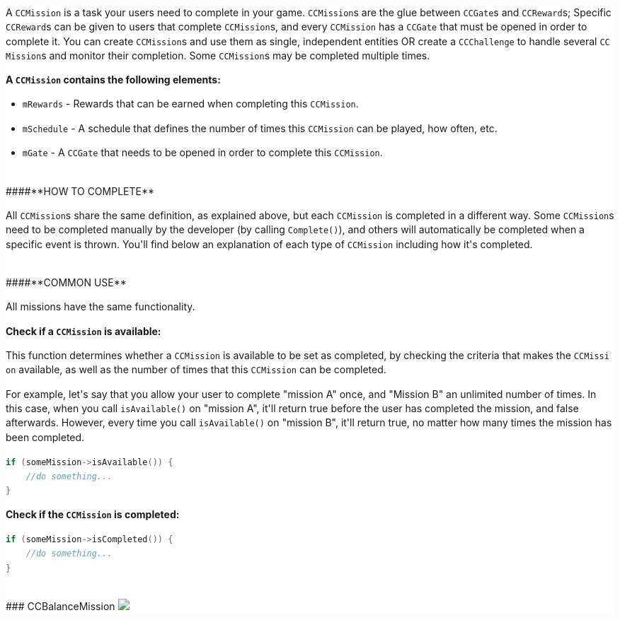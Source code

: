 A `CCMission` is a task your users need to complete in your game. `CCMission`s are the glue between `CCGate`s and `CCReward`s; Specific `CCReward`s can be given to users that complete `CCMission`s, and every `CCMission` has a `CCGate` that must be opened in order to complete it. You can create `CCMission`s and use them as single, independent entities OR create a `CCChallenge` to handle several `CCMission`s and monitor their completion. Some `CCMission`s may be completed multiple times.

**A `CCMission` contains the following elements:**

- `mRewards` - Rewards that can be earned when completing this `CCMission`.

- `mSchedule` - A schedule that defines the number of times this `CCMission` can be played, how often, etc.

- `mGate` - A `CCGate` that needs to be opened in order to complete this `CCMission`.

<br>
####**HOW TO COMPLETE**

All `CCMission`s share the same definition, as explained above, but each `CCMission` is completed in a different way. Some `CCMission`s need to be completed manually by the developer (by calling `Complete()`), and others will automatically be completed when a specific event is thrown. You'll find below an explanation of each type of `CCMission` including how it's completed.

<br>
####**COMMON USE**

All missions have the same functionality.

**Check if a `CCMission` is available:**

This function determines whether a `CCMission` is available to be set as completed, by checking the criteria that makes the `CCMission` available, as well as the number of times that this `CCMission` can be completed.

For example, let's say that you allow your user to complete "mission A" once, and "Mission B" an unlimited number of times. In this case, when you call `isAvailable()` on "mission A", it'll return true before the user has completed the mission, and false afterwards. However, every time you call `isAvailable()` on "mission B", it'll return true, no matter how many times the mission has been completed.

``` cpp
if (someMission->isAvailable()) {
	//do something...
}
```

**Check if the `CCMission` is completed:**

``` cpp
if (someMission->isCompleted()) {
	//do something...
}
```

<br>
### CCBalanceMission <a href="https://github.com/soomla/cocos2dx-levelup/blob/master/Soomla/challenges/store/CCBalanceMission.h" target="_blank"><img class="link-icon-small" src="/img/tutorial_img/linkImg.png"></a>
